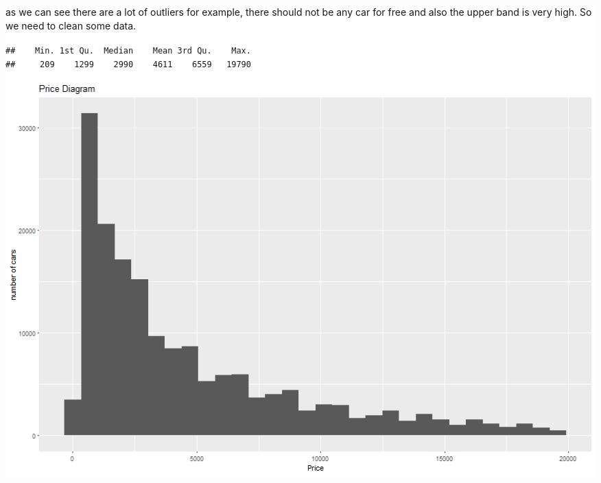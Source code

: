 

<p>
as we can see there are a lot of outliers for example, there should not be any car for free and also the upper band is very high. So we need to clean some data.
<p/>




```
##    Min. 1st Qu.  Median    Mean 3rd Qu.    Max. 
##     209    1299    2990    4611    6559   19790
```



![plot of chunk Univariate_Plots](Figs/Univariate_Plots-1.png)